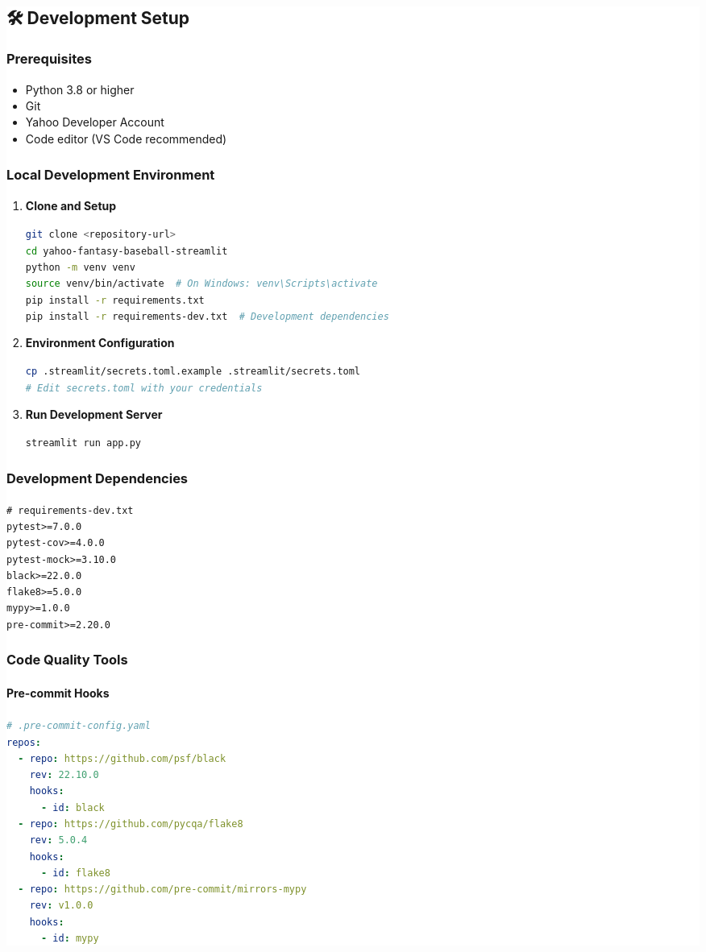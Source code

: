 ## 🛠️ Development Setup

### Prerequisites

- Python 3.8 or higher
- Git
- Yahoo Developer Account
- Code editor (VS Code recommended)

### Local Development Environment

1. **Clone and Setup**
   ```bash
   git clone <repository-url>
   cd yahoo-fantasy-baseball-streamlit
   python -m venv venv
   source venv/bin/activate  # On Windows: venv\Scripts\activate
   pip install -r requirements.txt
   pip install -r requirements-dev.txt  # Development dependencies
   ```

2. **Environment Configuration**
   ```bash
   cp .streamlit/secrets.toml.example .streamlit/secrets.toml
   # Edit secrets.toml with your credentials
   ```

3. **Run Development Server**
   ```bash
   streamlit run app.py
   ```

### Development Dependencies

```txt
# requirements-dev.txt
pytest>=7.0.0
pytest-cov>=4.0.0
pytest-mock>=3.10.0
black>=22.0.0
flake8>=5.0.0
mypy>=1.0.0
pre-commit>=2.20.0
```

### Code Quality Tools

#### Pre-commit Hooks
```yaml
# .pre-commit-config.yaml
repos:
  - repo: https://github.com/psf/black
    rev: 22.10.0
    hooks:
      - id: black
  - repo: https://github.com/pycqa/flake8
    rev: 5.0.4
    hooks:
      - id: flake8
  - repo: https://github.com/pre-commit/mirrors-mypy
    rev: v1.0.0
    hooks:
      - id: mypy
```

